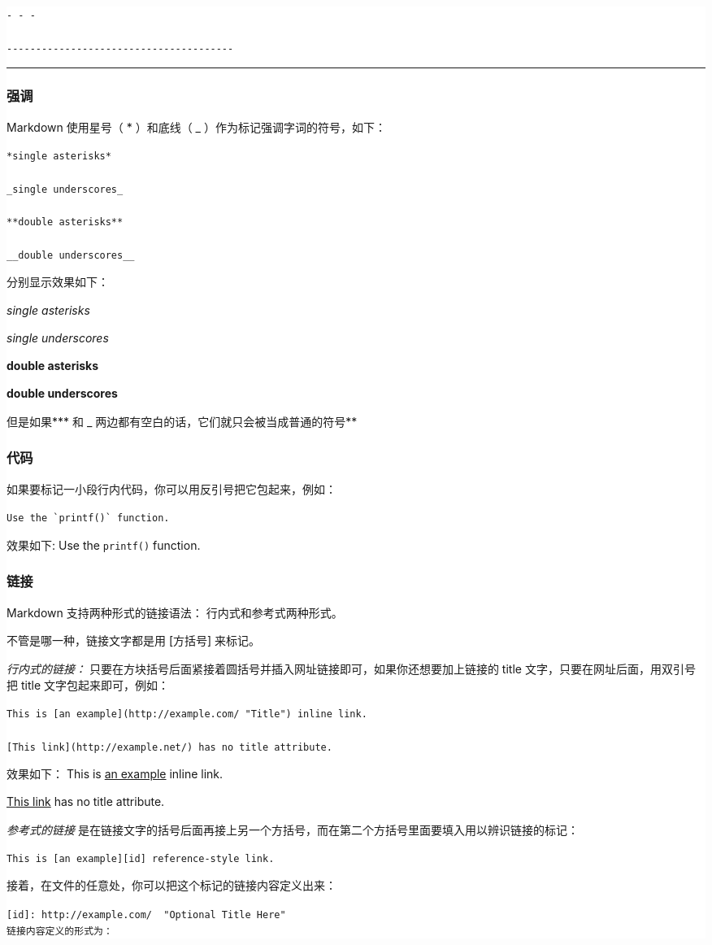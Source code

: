     - - -

    ---------------------------------------

***

### 强调
Markdown 使用星号（ * ）和底线（ _ ）作为标记强调字词的符号，如下：

    *single asterisks*

    _single underscores_

    **double asterisks**

    __double underscores__

分别显示效果如下：

*single asterisks*

_single underscores_

**double asterisks**

__double underscores__

但是如果*** 和 _ 两边都有空白的话，它们就只会被当成普通的符号**

### 代码
如果要标记一小段行内代码，你可以用反引号把它包起来，例如：

    Use the `printf()` function.

效果如下:
Use the `printf()` function.

### 链接
Markdown 支持两种形式的链接语法： 行内式和参考式两种形式。

不管是哪一种，链接文字都是用 [方括号] 来标记。

*行内式的链接：* 只要在方块括号后面紧接着圆括号并插入网址链接即可，如果你还想要加上链接的 title 文字，只要在网址后面，用双引号把 title 文字包起来即可，例如：

    This is [an example](http://example.com/ "Title") inline link.

    [This link](http://example.net/) has no title attribute.

效果如下：
This is [an example](http://example.com/ "Title") inline link.

[This link](http://example.net/) has no title attribute.

*参考式的链接* 是在链接文字的括号后面再接上另一个方括号，而在第二个方括号里面要填入用以辨识链接的标记：

    This is [an example][id] reference-style link.

接着，在文件的任意处，你可以把这个标记的链接内容定义出来：

    [id]: http://example.com/  "Optional Title Here"
    链接内容定义的形式为：


[google]: http://google.com/        "Google"
[yahoo]:  http://search.yahoo.com/  "Yahoo Search"
[msn]:    http://search.msn.com/    "MSN Search"